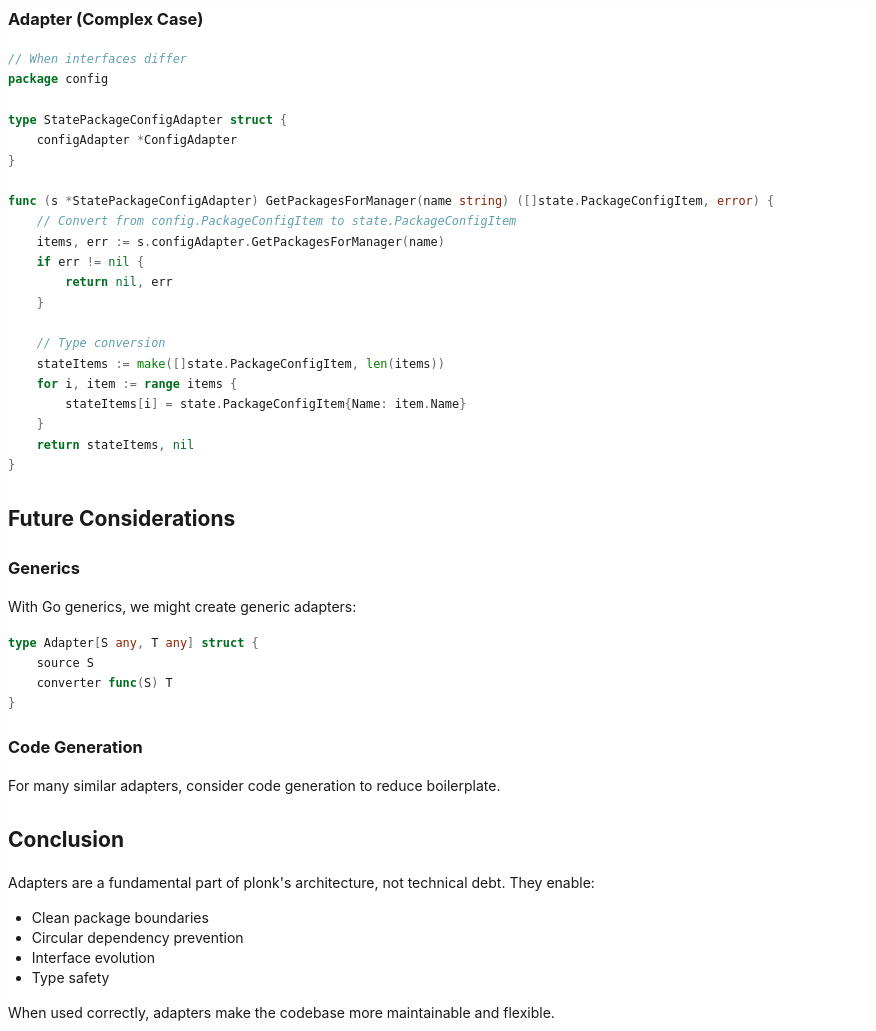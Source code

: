 ### Adapter (Complex Case)
```go
// When interfaces differ
package config

type StatePackageConfigAdapter struct {
    configAdapter *ConfigAdapter
}

func (s *StatePackageConfigAdapter) GetPackagesForManager(name string) ([]state.PackageConfigItem, error) {
    // Convert from config.PackageConfigItem to state.PackageConfigItem
    items, err := s.configAdapter.GetPackagesForManager(name)
    if err != nil {
        return nil, err
    }

    // Type conversion
    stateItems := make([]state.PackageConfigItem, len(items))
    for i, item := range items {
        stateItems[i] = state.PackageConfigItem{Name: item.Name}
    }
    return stateItems, nil
}
```

## Future Considerations

### Generics
With Go generics, we might create generic adapters:
```go
type Adapter[S any, T any] struct {
    source S
    converter func(S) T
}
```

### Code Generation
For many similar adapters, consider code generation to reduce boilerplate.

## Conclusion

Adapters are a fundamental part of plonk's architecture, not technical debt. They enable:
- Clean package boundaries
- Circular dependency prevention
- Interface evolution
- Type safety

When used correctly, adapters make the codebase more maintainable and flexible.
